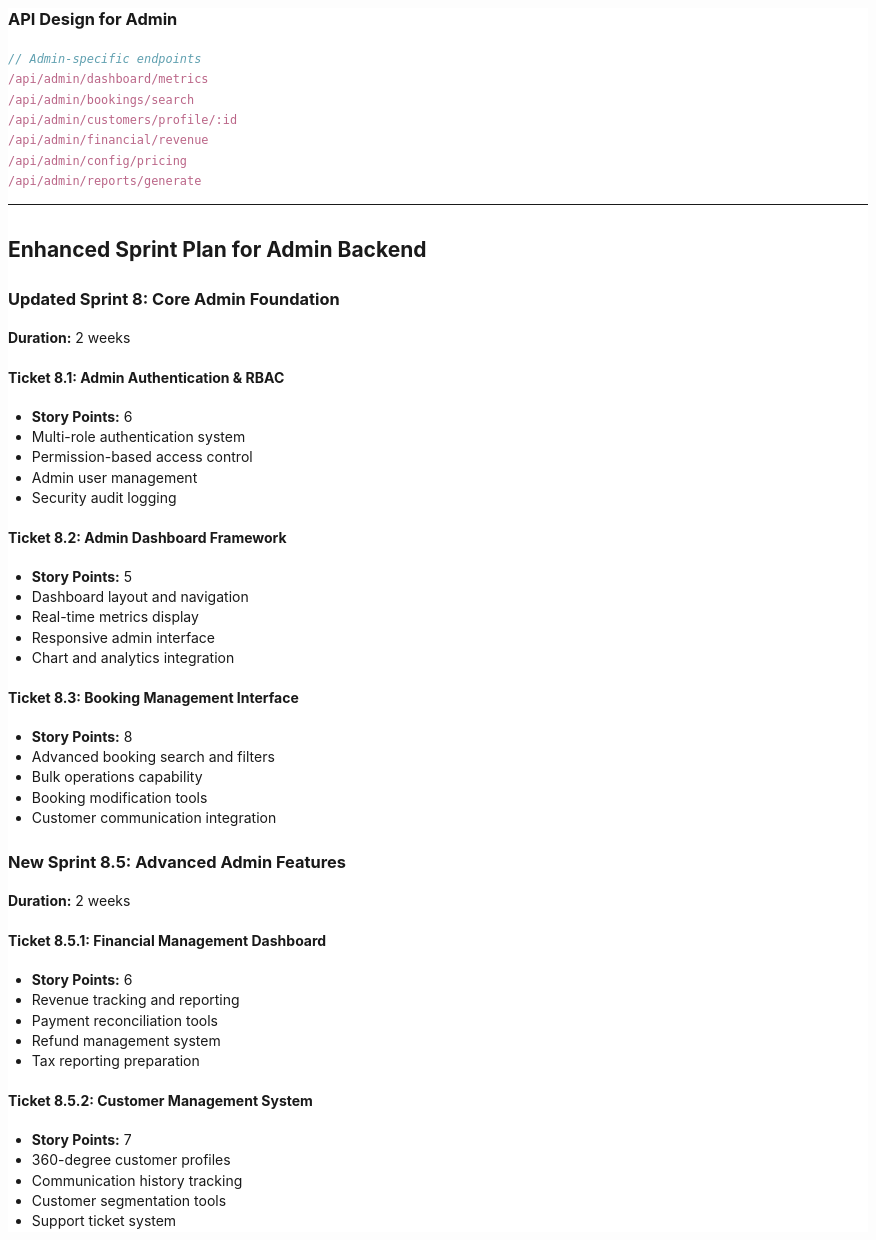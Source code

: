 ### **API Design for Admin**
```typescript
// Admin-specific endpoints
/api/admin/dashboard/metrics
/api/admin/bookings/search
/api/admin/customers/profile/:id
/api/admin/financial/revenue
/api/admin/config/pricing
/api/admin/reports/generate
```

---

## Enhanced Sprint Plan for Admin Backend

### **Updated Sprint 8: Core Admin Foundation**
**Duration:** 2 weeks

#### Ticket 8.1: Admin Authentication & RBAC
- **Story Points:** 6
- Multi-role authentication system
- Permission-based access control
- Admin user management
- Security audit logging

#### Ticket 8.2: Admin Dashboard Framework
- **Story Points:** 5
- Dashboard layout and navigation
- Real-time metrics display
- Responsive admin interface
- Chart and analytics integration

#### Ticket 8.3: Booking Management Interface
- **Story Points:** 8
- Advanced booking search and filters
- Bulk operations capability
- Booking modification tools
- Customer communication integration

### **New Sprint 8.5: Advanced Admin Features**
**Duration:** 2 weeks

#### Ticket 8.5.1: Financial Management Dashboard
- **Story Points:** 6
- Revenue tracking and reporting
- Payment reconciliation tools
- Refund management system
- Tax reporting preparation

#### Ticket 8.5.2: Customer Management System
- **Story Points:** 7
- 360-degree customer profiles
- Communication history tracking
- Customer segmentation tools
- Support ticket system
